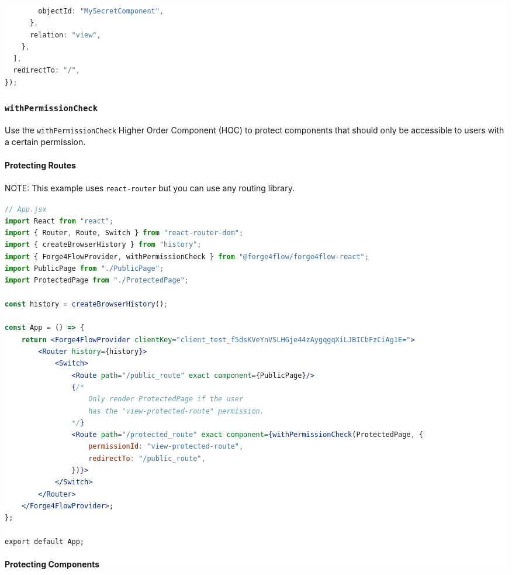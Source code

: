 ```jsx
        objectId: "MySecretComponent",
      },
      relation: "view",
    },
  ],
  redirectTo: "/",
});
```

### `withPermissionCheck`

Use the `withPermissionCheck` Higher Order Component (HOC) to protect components that should only be accessible to users with a certain permission.

#### **Protecting Routes**

NOTE: This example uses `react-router` but you can use any routing library.

```jsx
// App.jsx
import React from "react";
import { Router, Route, Switch } from "react-router-dom";
import { createBrowserHistory } from "history";
import { Forge4FlowProvider, withPermissionCheck } from "@forge4flow/forge4flow-react";
import PublicPage from "./PublicPage";
import ProtectedPage from "./ProtectedPage";

const history = createBrowserHistory();

const App = () => {
    return <Forge4FlowProvider clientKey="client_test_f5dsKVeYnVSLHGje44zAygqgqXiLJBICbFzCiAg1E=">
        <Router history={history}>
            <Switch>
                <Route path="/public_route" exact component={PublicPage}/>
                {/*
                    Only render ProtectedPage if the user
                    has the "view-protected-route" permission.
                */}
                <Route path="/protected_route" exact component={withPermissionCheck(ProtectedPage, {
                    permissionId: "view-protected-route",
                    redirectTo: "/public_route",
                })}>
            </Switch>
        </Router>
    </Forge4FlowProvider>;
};

export default App;
```

#### **Protecting Components**
